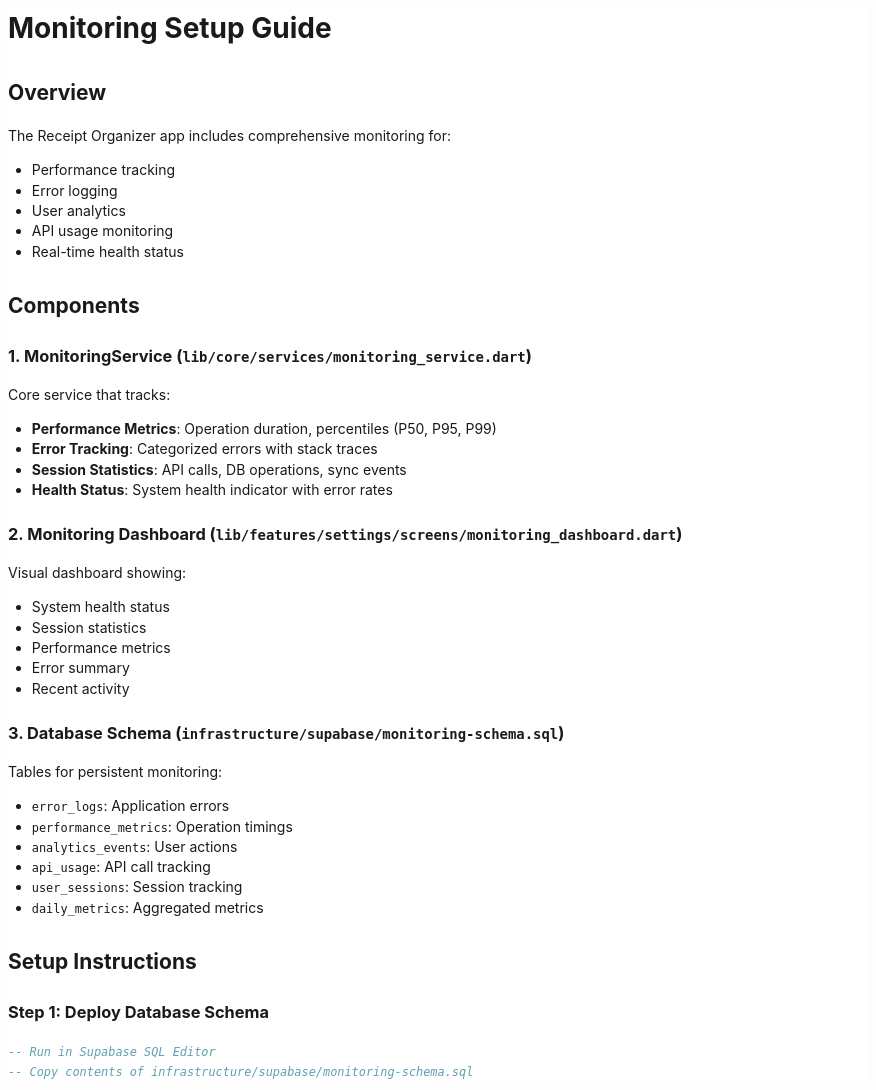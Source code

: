 # Monitoring Setup Guide

## Overview

The Receipt Organizer app includes comprehensive monitoring for:
- Performance tracking
- Error logging
- User analytics
- API usage monitoring
- Real-time health status

## Components

### 1. MonitoringService (`lib/core/services/monitoring_service.dart`)

Core service that tracks:
- **Performance Metrics**: Operation duration, percentiles (P50, P95, P99)
- **Error Tracking**: Categorized errors with stack traces
- **Session Statistics**: API calls, DB operations, sync events
- **Health Status**: System health indicator with error rates

### 2. Monitoring Dashboard (`lib/features/settings/screens/monitoring_dashboard.dart`)

Visual dashboard showing:
- System health status
- Session statistics
- Performance metrics
- Error summary
- Recent activity

### 3. Database Schema (`infrastructure/supabase/monitoring-schema.sql`)

Tables for persistent monitoring:
- `error_logs`: Application errors
- `performance_metrics`: Operation timings
- `analytics_events`: User actions
- `api_usage`: API call tracking
- `user_sessions`: Session tracking
- `daily_metrics`: Aggregated metrics

## Setup Instructions

### Step 1: Deploy Database Schema

```sql
-- Run in Supabase SQL Editor
-- Copy contents of infrastructure/supabase/monitoring-schema.sql
```
